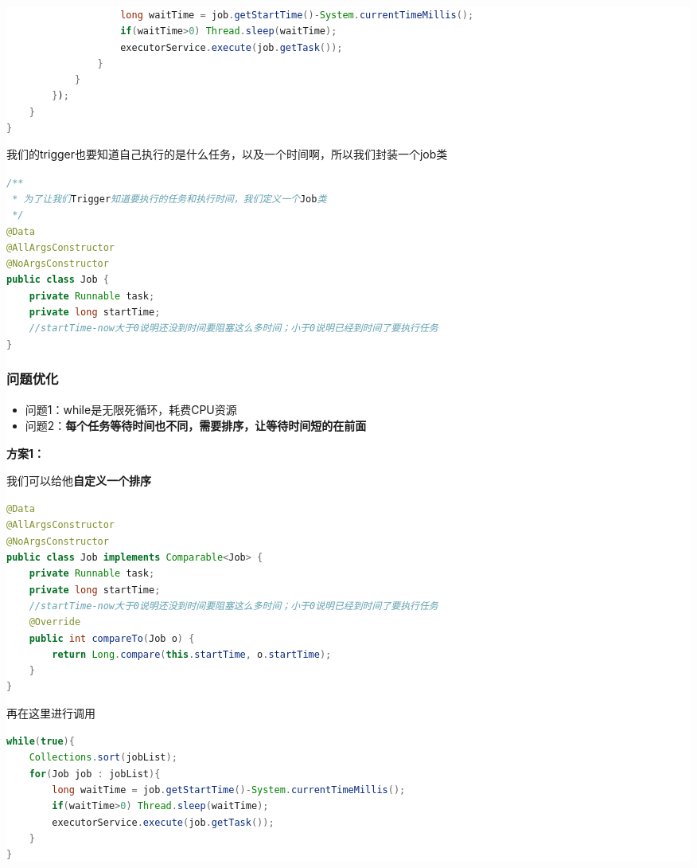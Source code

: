 ```java
                    long waitTime = job.getStartTime()-System.currentTimeMillis();
                    if(waitTime>0) Thread.sleep(waitTime);
                    executorService.execute(job.getTask());
                }
            }
        });
    }
}
```

我们的trigger也要知道自己执行的是什么任务，以及一个时间啊，所以我们封装一个job类

```java
/**
 * 为了让我们Trigger知道要执行的任务和执行时间，我们定义一个Job类
 */
@Data
@AllArgsConstructor
@NoArgsConstructor
public class Job {
    private Runnable task;
    private long startTime;
    //startTime-now大于0说明还没到时间要阻塞这么多时间；小于0说明已经到时间了要执行任务
}
```

### 问题优化

- 问题1：while是无限死循环，耗费CPU资源
- 问题2：**每个任务等待时间也不同，需要排序，让等待时间短的在前面**

**方案1：**

我们可以给他**自定义一个排序**

```java
@Data
@AllArgsConstructor
@NoArgsConstructor
public class Job implements Comparable<Job> {
    private Runnable task;
    private long startTime;
    //startTime-now大于0说明还没到时间要阻塞这么多时间；小于0说明已经到时间了要执行任务
    @Override
    public int compareTo(Job o) {
        return Long.compare(this.startTime, o.startTime);
    }
}
```

再在这里进行调用

```java
while(true){
    Collections.sort(jobList);
    for(Job job : jobList){
        long waitTime = job.getStartTime()-System.currentTimeMillis();
        if(waitTime>0) Thread.sleep(waitTime);
        executorService.execute(job.getTask());
    }
}
```
